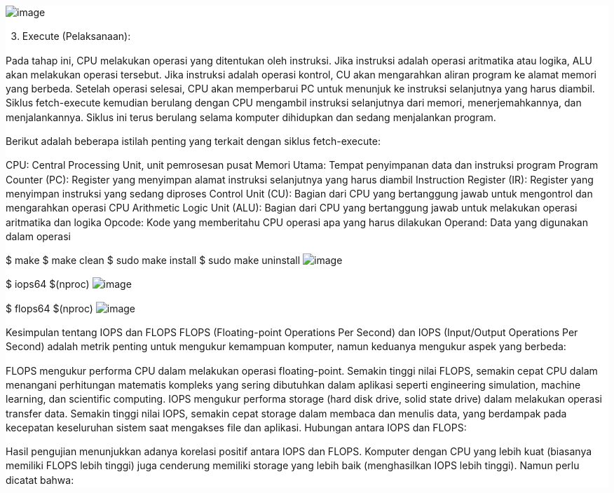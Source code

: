 <img width="132" alt="image" src="https://github.com/avendika/SysOP24-3123521011/assets/140131896/97df8301-2841-40c7-bb32-43a448fd58d0">


3. Execute (Pelaksanaan):

Pada tahap ini, CPU melakukan operasi yang ditentukan oleh instruksi.
Jika instruksi adalah operasi aritmatika atau logika, ALU akan melakukan operasi tersebut.
Jika instruksi adalah operasi kontrol, CU akan mengarahkan aliran program ke alamat memori yang berbeda.
Setelah operasi selesai, CPU akan memperbarui PC untuk menunjuk ke instruksi selanjutnya yang harus diambil.
Siklus fetch-execute kemudian berulang dengan CPU mengambil instruksi selanjutnya dari memori, menerjemahkannya, dan menjalankannya. Siklus ini terus berulang selama komputer dihidupkan dan sedang menjalankan program.

Berikut adalah beberapa istilah penting yang terkait dengan siklus fetch-execute:

CPU: Central Processing Unit, unit pemrosesan pusat
Memori Utama: Tempat penyimpanan data dan instruksi program
Program Counter (PC): Register yang menyimpan alamat instruksi selanjutnya yang harus diambil
Instruction Register (IR): Register yang menyimpan instruksi yang sedang diproses
Control Unit (CU): Bagian dari CPU yang bertanggung jawab untuk mengontrol dan mengarahkan operasi CPU
Arithmetic Logic Unit (ALU): Bagian dari CPU yang bertanggung jawab untuk melakukan operasi aritmatika dan logika
Opcode: Kode yang memberitahu CPU operasi apa yang harus dilakukan
Operand: Data yang digunakan dalam operasi

  $ make
  $ make clean
  $ sudo make install
  $ sudo make uninstall
<img width="397" alt="image" src="https://github.com/avendika/SysOP24-3123521011/assets/140131896/e8e65ad2-8b63-4f18-add2-5212e4ec85ef">

$ iops64 $(nproc)
<img width="394" alt="image" src="https://github.com/avendika/SysOP24-3123521011/assets/140131896/2b133874-0f81-4a4d-9245-71e31f963776">

$ flops64 $(nproc)
<img width="396" alt="image" src="https://github.com/avendika/SysOP24-3123521011/assets/140131896/a3d83e5d-1da8-4c59-b704-964037ec19c4">

Kesimpulan tentang IOPS dan FLOPS
FLOPS (Floating-point Operations Per Second) dan IOPS (Input/Output Operations Per Second) adalah metrik penting untuk mengukur kemampuan komputer, namun keduanya mengukur aspek yang berbeda:

FLOPS mengukur performa CPU dalam melakukan operasi floating-point. Semakin tinggi nilai FLOPS, semakin cepat CPU dalam menangani perhitungan matematis kompleks yang sering dibutuhkan dalam aplikasi seperti engineering simulation, machine learning, dan scientific computing.
IOPS mengukur performa storage (hard disk drive, solid state drive) dalam melakukan operasi transfer data. Semakin tinggi nilai IOPS, semakin cepat storage dalam membaca dan menulis data, yang berdampak pada kecepatan keseluruhan sistem saat mengakses file dan aplikasi.
Hubungan antara IOPS dan FLOPS:

Hasil pengujian menunjukkan adanya korelasi positif antara IOPS dan FLOPS. Komputer dengan CPU yang lebih kuat (biasanya memiliki FLOPS lebih tinggi) juga cenderung memiliki storage yang lebih baik (menghasilkan IOPS lebih tinggi).  Namun perlu dicatat bahwa:
